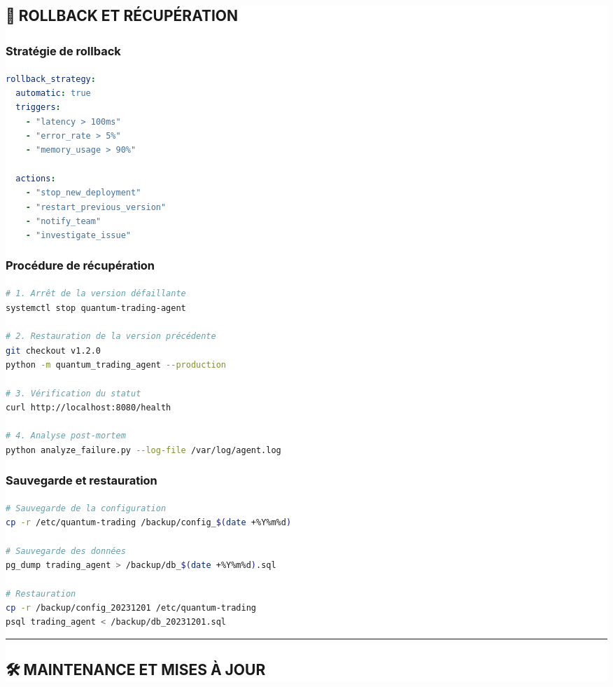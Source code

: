 
## 🔄 ROLLBACK ET RÉCUPÉRATION

### Stratégie de rollback
```yaml
rollback_strategy:
  automatic: true
  triggers:
    - "latency > 100ms"
    - "error_rate > 5%"
    - "memory_usage > 90%"
  
  actions:
    - "stop_new_deployment"
    - "restart_previous_version"
    - "notify_team"
    - "investigate_issue"
```

### Procédure de récupération
```bash
# 1. Arrêt de la version défaillante
systemctl stop quantum-trading-agent

# 2. Restauration de la version précédente
git checkout v1.2.0
python -m quantum_trading_agent --production

# 3. Vérification du statut
curl http://localhost:8080/health

# 4. Analyse post-mortem
python analyze_failure.py --log-file /var/log/agent.log
```

### Sauvegarde et restauration
```bash
# Sauvegarde de la configuration
cp -r /etc/quantum-trading /backup/config_$(date +%Y%m%d)

# Sauvegarde des données
pg_dump trading_agent > /backup/db_$(date +%Y%m%d).sql

# Restauration
cp -r /backup/config_20231201 /etc/quantum-trading
psql trading_agent < /backup/db_20231201.sql
```

---

## 🛠️ MAINTENANCE ET MISES À JOUR
